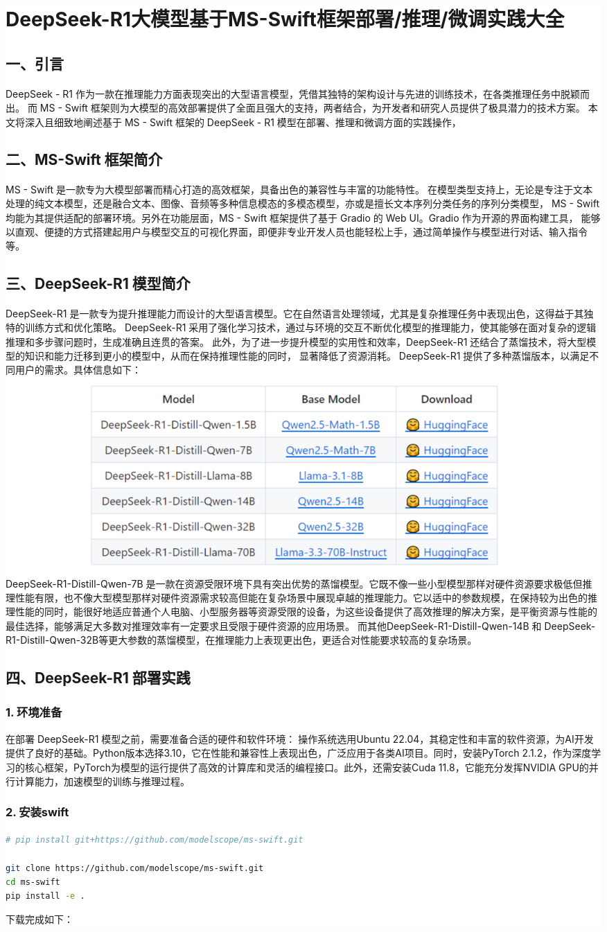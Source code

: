 # DeepSeek-R1大模型基于MS-Swift框架部署/推理/微调实践大全
## 一、引言
DeepSeek - R1 作为一款在推理能力方面表现突出的大型语言模型，凭借其独特的架构设计与先进的训练技术，在各类推理任务中脱颖而出。
而 MS - Swift 框架则为大模型的高效部署提供了全面且强大的支持，两者结合，为开发者和研究人员提供了极具潜力的技术方案。
本文将深入且细致地阐述基于 MS - Swift 框架的 DeepSeek - R1 模型在部署、推理和微调方面的实践操作，

## 二、MS-Swift 框架简介	
MS - Swift 是一款专为大模型部署而精心打造的高效框架，具备出色的兼容性与丰富的功能特性。
在模型类型支持上，无论是专注于文本处理的纯文本模型，还是融合文本、图像、音频等多种信息模态的多模态模型，亦或是擅长文本序列分类任务的序列分类模型，
MS - Swift 均能为其提供适配的部署环境。另外在功能层面，MS - Swift 框架提供了基于 Gradio 的 Web UI。Gradio 作为开源的界面构建工具，
能够以直观、便捷的方式搭建起用户与模型交互的可视化界面，即便非专业开发人员也能轻松上手，通过简单操作与模型进行对话、输入指令等。

## 三、DeepSeek-R1 模型简介
DeepSeek-R1 是一款专为提升推理能力而设计的大型语言模型。它在自然语言处理领域，尤其是复杂推理任务中表现出色，这得益于其独特的训练方式和优化策略。
DeepSeek-R1 采用了强化学习技术，通过与环境的交互不断优化模型的推理能力，使其能够在面对复杂的逻辑推理和多步骤问题时，生成准确且连贯的答案。
此外，为了进一步提升模型的实用性和效率，DeepSeek-R1 还结合了蒸馏技术，将大型模型的知识和能力迁移到更小的模型中，从而在保持推理性能的同时， 显著降低了资源消耗。
DeepSeek-R1 提供了多种蒸馏版本，以满足不同用户的需求。具体信息如下：
![img.png](images/img.png)
DeepSeek-R1-Distill-Qwen-7B 是一款在资源受限环境下具有突出优势的蒸馏模型。它既不像一些小型模型那样对硬件资源要求极低但推理性能有限，也不像大型模型那样对硬件资源需求较高但能在复杂场景中展现卓越的推理能力。它以适中的参数规模，在保持较为出色的推理性能的同时，能很好地适应普通个人电脑、小型服务器等资源受限的设备，为这些设备提供了高效推理的解决方案，是平衡资源与性能的最佳选择，能够满足大多数对推理效率有一定要求且受限于硬件资源的应用场景。 而其他DeepSeek-R1-Distill-Qwen-14B 和 DeepSeek-R1-Distill-Qwen-32B等更大参数的蒸馏模型，在推理能力上表现更出色，更适合对性能要求较高的复杂场景。

## 四、DeepSeek-R1 部署实践
### 1. 环境准备
在部署 DeepSeek-R1 模型之前，需要准备合适的硬件和软件环境：
操作系统选用Ubuntu 22.04，其稳定性和丰富的软件资源，为AI开发提供了良好的基础。Python版本选择3.10，它在性能和兼容性上表现出色，广泛应用于各类AI项目。同时，安装PyTorch 2.1.2，作为深度学习的核心框架，PyTorch为模型的运行提供了高效的计算库和灵活的编程接口。此外，还需安装Cuda 11.8，它能充分发挥NVIDIA GPU的并行计算能力，加速模型的训练与推理过程。

### 2. 安装swift
```bash
# pip install git+https://github.com/modelscope/ms-swift.git

git clone https://github.com/modelscope/ms-swift.git
cd ms-swift
pip install -e .
```
下载完成如下：